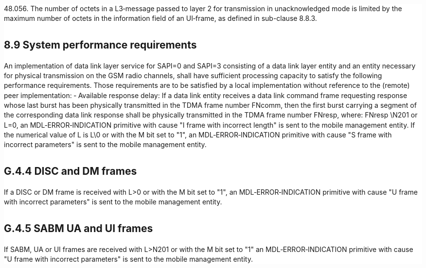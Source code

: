 48.056.
The number of octets in a L3‑message passed to layer 2 for transmission in
unacknowledged mode is limited by the maximum number of octets in the
information field of an UI‑frame, as defined in sub-clause 8.8.3.
## 8.9 System performance requirements
An implementation of data link layer service for SAPI=0 and SAPI=3 consisting
of a data link layer entity and an entity necessary for physical transmission
on the GSM radio channels, shall have sufficient processing capacity to
satisfy the following performance requirements. Those requirements are to be
satisfied by a local implementation without reference to the (remote) peer
implementation:
‑ Available response delay:
If a data link entity receives a data link command frame requesting response
whose last burst has been physically transmitted in the TDMA frame number
FNcomm, then the first burst carrying a segment of the corresponding data link
response shall be physically transmitted in the TDMA frame number FNresp,
where:
FNresp \N201 or
L=0, an MDL‑ERROR‑INDICATION primitive with cause \"I frame with incorrect
length\" is sent to the mobile management entity.
If the numerical value of L is L\0 or with the M bit set to \"1\", an
MDL‑ERROR‑INDICATION primitive with cause \"S frame with incorrect
parameters\" is sent to the mobile management entity.
## G.4.4 DISC and DM frames
If a DISC or DM frame is received with L>0 or with the M bit set to \"1\", an
MDL‑ERROR‑INDICATION primitive with cause \"U frame with incorrect
parameters\" is sent to the mobile management entity.
## G.4.5 SABM UA and UI frames
If SABM, UA or UI frames are received with L>N201 or with the M bit set to
\"1\" an MDL‑ERROR‑INDICATION primitive with cause \"U frame with incorrect
parameters\" is sent to the mobile management entity.
#